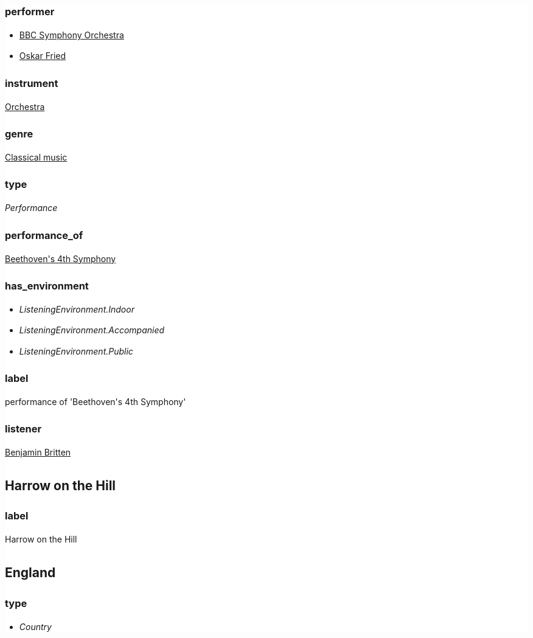 ### performer

 - [BBC Symphony Orchestra](#BBC-Symphony-Orchestra)

 - [Oskar Fried](#Oskar-Fried)

### instrument


[Orchestra](#Orchestra)

### genre


[Classical music](#Classical-music)

### type


*Performance*

### performance_of


[Beethoven's 4th Symphony](#Beethoven's-4th-Symphony)

### has_environment

 - *ListeningEnvironment.Indoor*

 - *ListeningEnvironment.Accompanied*

 - *ListeningEnvironment.Public*

### label


performance of 'Beethoven's 4th Symphony'

### listener


[Benjamin Britten](#Benjamin-Britten)

## Harrow on the Hill

### label


Harrow on the Hill

## England

### type

 - *Country*
